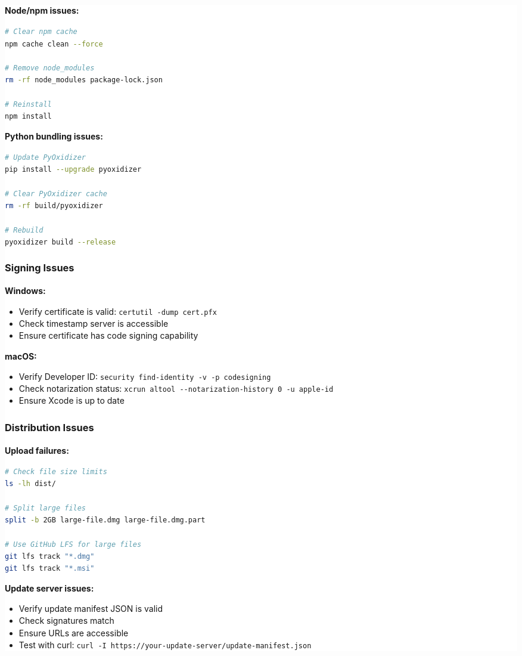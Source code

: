 **Node/npm issues:**
```bash
# Clear npm cache
npm cache clean --force

# Remove node_modules
rm -rf node_modules package-lock.json

# Reinstall
npm install
```

**Python bundling issues:**
```bash
# Update PyOxidizer
pip install --upgrade pyoxidizer

# Clear PyOxidizer cache
rm -rf build/pyoxidizer

# Rebuild
pyoxidizer build --release
```

### Signing Issues

**Windows:**
- Verify certificate is valid: `certutil -dump cert.pfx`
- Check timestamp server is accessible
- Ensure certificate has code signing capability

**macOS:**
- Verify Developer ID: `security find-identity -v -p codesigning`
- Check notarization status: `xcrun altool --notarization-history 0 -u apple-id`
- Ensure Xcode is up to date

### Distribution Issues

**Upload failures:**
```bash
# Check file size limits
ls -lh dist/

# Split large files
split -b 2GB large-file.dmg large-file.dmg.part

# Use GitHub LFS for large files
git lfs track "*.dmg"
git lfs track "*.msi"
```

**Update server issues:**
- Verify update manifest JSON is valid
- Check signatures match
- Ensure URLs are accessible
- Test with curl: `curl -I https://your-update-server/update-manifest.json`
